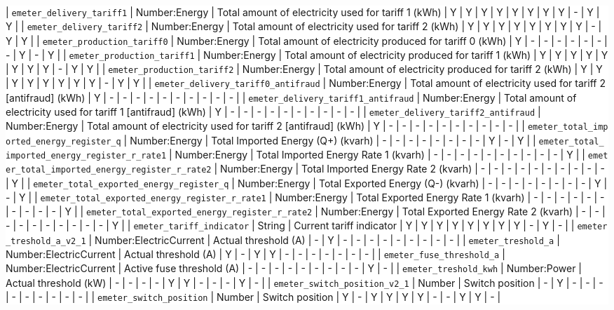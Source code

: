 | `emeter_delivery_tariff1`                        | Number:Energy            | Total amount of electricity used for tariff 1 (kWh)                    | Y       | Y         | Y         | Y         | Y         | Y           | Y         | Y       | -           | Y           | Y       |
| `emeter_delivery_tariff2`                        | Number:Energy            | Total amount of electricity used for tariff 2 (kWh)                    | Y       | Y         | Y         | Y         | Y         | Y           | Y         | Y       | -           | Y           | Y       |
| `emeter_production_tariff0`                      | Number:Energy            | Total amount of electricity produced for tariff 0 (kWh)                | Y       | -         | -         | -         | -         | -           | -         | -       | Y           | -           | Y       |
| `emeter_production_tariff1`                      | Number:Energy            | Total amount of electricity produced for tariff 1 (kWh)                | Y       | Y         | Y         | Y         | Y         | Y           | Y         | Y       | -           | Y           | Y       |
| `emeter_production_tariff2`                      | Number:Energy            | Total amount of electricity produced for tariff 2 (kWh)                | Y       | Y         | Y         | Y         | Y         | Y           | Y         | Y       | -           | Y           | Y       |
| `emeter_delivery_tariff0_antifraud`              | Number:Energy            | Total amount of electricity used for tariff 2 [antifraud] (kWh)        | Y       | -         | -         | -         | -         | -           | -         | -       | -           | -           | -       |
| `emeter_delivery_tariff1_antifraud`              | Number:Energy            | Total amount of electricity used for tariff 1 [antifraud] (kWh)        | Y       | -         | -         | -         | -         | -           | -         | -       | -           | -           | -       |
| `emeter_delivery_tariff2_antifraud`              | Number:Energy            | Total amount of electricity used for tariff 2 [antifraud] (kWh)        | Y       | -         | -         | -         | -         | -           | -         | -       | -           | -           | -       |
| `emeter_total_imported_energy_register_q`        | Number:Energy            | Total Imported Energy (Q+) (kvarh)                                     | -       | -         | -         | -         | -         | -           | -         | -       | Y           | -           | Y       |
| `emeter_total_imported_energy_register_r_rate1`  | Number:Energy            | Total Imported Energy Rate 1 (kvarh)                                   | -       | -         | -         | -         | -         | -           | -         | -       | -           | -           | Y       |
| `emeter_total_imported_energy_register_r_rate2`  | Number:Energy            | Total Imported Energy Rate 2 (kvarh)                                   | -       | -         | -         | -         | -         | -           | -         | -       | -           | -           | Y       |
| `emeter_total_exported_energy_register_q`        | Number:Energy            | Total Exported Energy (Q-) (kvarh)                                     | -       | -         | -         | -         | -         | -           | -         | -       | Y           | -           | Y       |
| `emeter_total_exported_energy_register_r_rate1`  | Number:Energy            | Total Exported Energy Rate 1 (kvarh)                                   | -       | -         | -         | -         | -         | -           | -         | -       | -           | -           | Y       |
| `emeter_total_exported_energy_register_r_rate2`  | Number:Energy            | Total Exported Energy Rate 2 (kvarh)                                   | -       | -         | -         | -         | -         | -           | -         | -       | -           | -           | Y       |
| `emeter_tariff_indicator`                        | String                   | Current tariff indicator                                               | Y       | Y         | Y         | Y         | Y         | Y           | Y         | Y       | -           | Y           | -       |
| `emeter_treshold_a_v2_1`                         | Number:ElectricCurrent   | Actual threshold (A)                                                   | -       | Y         | -         | -         | -         | -           | -         | -       | -           | -           | -       |
| `emeter_treshold_a`                              | Number:ElectricCurrent   | Actual threshold (A)                                                   | Y       | -         | Y         | Y         | -         | -           | -         | -       | -           | -           | -       |
| `emeter_fuse_threshold_a`                        | Number:ElectricCurrent   | Active fuse threshold (A)                                              | -       | -         | -         | -         | -         | -           | -         | -       | -           | Y           | -       |
| `emeter_treshold_kwh`                            | Number:Power             | Actual threshold (kW)                                                  | -       | -         | -         | -         | Y         | Y           | -         | -       | -           | Y           | -       |
| `emeter_switch_position_v2_1`                    | Number                   | Switch position                                                        | -       | Y         | -         | -         | -         | -           | -         | -       | -           | -           | -       |
| `emeter_switch_position`                         | Number                   | Switch position                                                        | Y       | -         | Y         | Y         | Y         | Y           | -         | -       | Y           | Y           | -       |